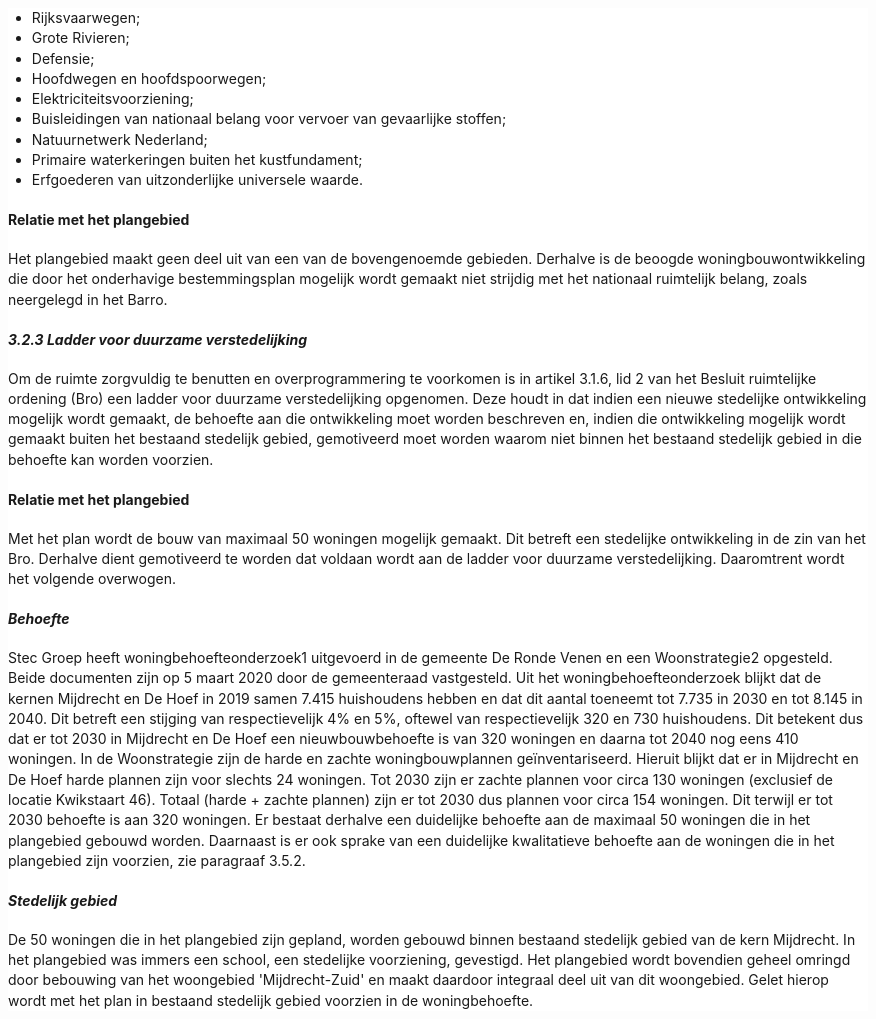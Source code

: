 - Rijksvaarwegen;
- Grote Rivieren;
- Defensie;
- Hoofdwegen en hoofdspoorwegen;
- Elektriciteitsvoorziening;
- Buisleidingen van nationaal belang voor vervoer van gevaarlijke stoffen;
- Natuurnetwerk Nederland;
- Primaire waterkeringen buiten het kustfundament;
- Erfgoederen van uitzonderlijke universele waarde.

#### Relatie met het plangebied

Het plangebied maakt geen deel uit van een van de bovengenoemde gebieden. Derhalve is de beoogde woningbouwontwikkeling die door het onderhavige bestemmingsplan mogelijk wordt gemaakt niet strijdig met het nationaal ruimtelijk belang, zoals neergelegd in het Barro.

#### *3.2.3 Ladder voor duurzame verstedelijking*

Om de ruimte zorgvuldig te benutten en overprogrammering te voorkomen is in artikel 3.1.6, lid 2 van het Besluit ruimtelijke ordening (Bro) een ladder voor duurzame verstedelijking opgenomen. Deze houdt in dat indien een nieuwe stedelijke ontwikkeling mogelijk wordt gemaakt, de behoefte aan die ontwikkeling moet worden beschreven en, indien die ontwikkeling mogelijk wordt gemaakt buiten het bestaand stedelijk gebied, gemotiveerd moet worden waarom niet binnen het bestaand stedelijk gebied in die behoefte kan worden voorzien.

#### Relatie met het plangebied

Met het plan wordt de bouw van maximaal 50 woningen mogelijk gemaakt. Dit betreft een stedelijke ontwikkeling in de zin van het Bro. Derhalve dient gemotiveerd te worden dat voldaan wordt aan de ladder voor duurzame verstedelijking. Daaromtrent wordt het volgende overwogen.

#### *Behoefte*

Stec Groep heeft woningbehoefteonderzoek1 uitgevoerd in de gemeente De Ronde Venen en een Woonstrategie2 opgesteld. Beide documenten zijn op 5 maart 2020 door de gemeenteraad vastgesteld. Uit het woningbehoefteonderzoek blijkt dat de kernen Mijdrecht en De Hoef in 2019 samen 7.415 huishoudens hebben en dat dit aantal toeneemt tot 7.735 in 2030 en tot 8.145 in 2040. Dit betreft een stijging van respectievelijk 4% en 5%, oftewel van respectievelijk 320 en 730 huishoudens. Dit betekent dus dat er tot 2030 in Mijdrecht en De Hoef een nieuwbouwbehoefte is van 320 woningen en daarna tot 2040 nog eens 410 woningen. In de Woonstrategie zijn de harde en zachte woningbouwplannen geïnventariseerd. Hieruit blijkt dat er in Mijdrecht en De Hoef harde plannen zijn voor slechts 24 woningen. Tot 2030 zijn er zachte plannen voor circa 130 woningen (exclusief de locatie Kwikstaart 46). Totaal (harde + zachte plannen) zijn er tot 2030 dus plannen voor circa 154 woningen. Dit terwijl er tot 2030 behoefte is aan 320 woningen. Er bestaat derhalve een duidelijke behoefte aan de maximaal 50 woningen die in het plangebied gebouwd worden. Daarnaast is er ook sprake van een duidelijke kwalitatieve behoefte aan de woningen die in het plangebied zijn voorzien, zie paragraaf 3.5.2.

#### *Stedelijk gebied*

De 50 woningen die in het plangebied zijn gepland, worden gebouwd binnen bestaand stedelijk gebied van de kern Mijdrecht. In het plangebied was immers een school, een stedelijke voorziening, gevestigd. Het plangebied wordt bovendien geheel omringd door bebouwing van het woongebied 'Mijdrecht-Zuid' en maakt daardoor integraal deel uit van dit woongebied. Gelet hierop wordt met het plan in bestaand stedelijk gebied voorzien in de woningbehoefte.
